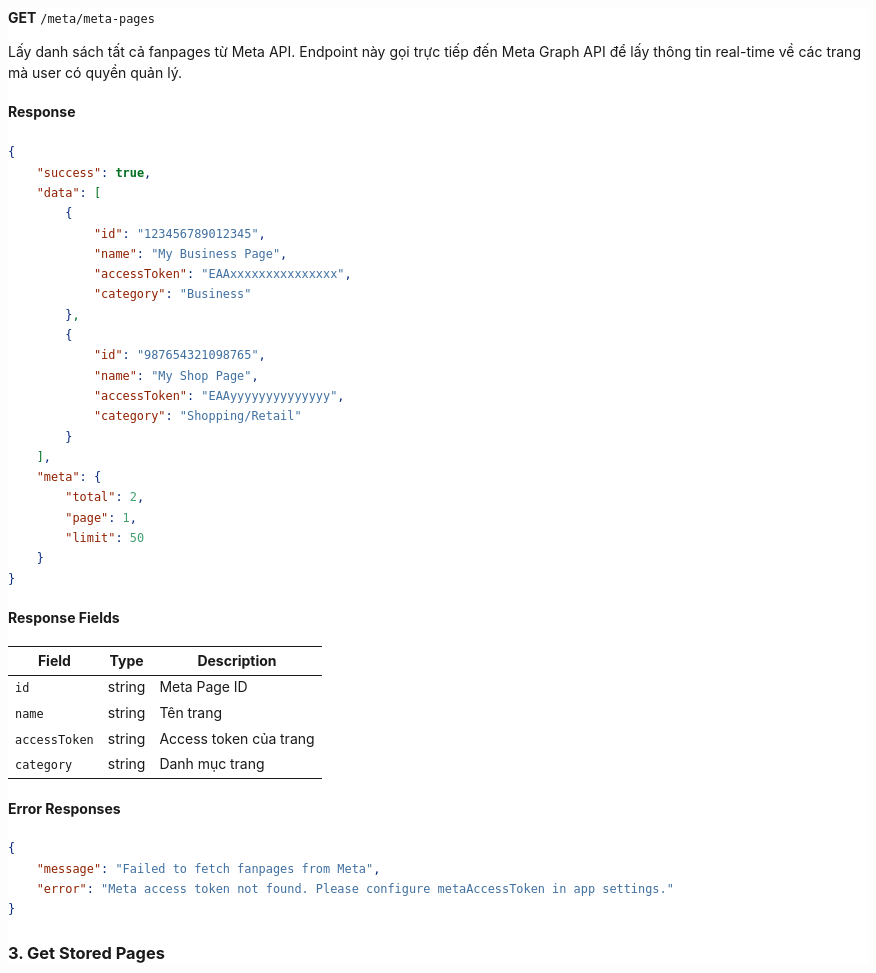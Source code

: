**GET** `/meta/meta-pages`

Lấy danh sách tất cả fanpages từ Meta API. Endpoint này gọi trực tiếp đến Meta Graph API để lấy thông tin real-time về các trang mà user có quyền quản lý.

#### Response

```json
{
	"success": true,
	"data": [
		{
			"id": "123456789012345",
			"name": "My Business Page",
			"accessToken": "EAAxxxxxxxxxxxxxxx",
			"category": "Business"
		},
		{
			"id": "987654321098765",
			"name": "My Shop Page",
			"accessToken": "EAAyyyyyyyyyyyyyy",
			"category": "Shopping/Retail"
		}
	],
	"meta": {
		"total": 2,
		"page": 1,
		"limit": 50
	}
}
```

#### Response Fields

| Field         | Type   | Description            |
| ------------- | ------ | ---------------------- |
| `id`          | string | Meta Page ID           |
| `name`        | string | Tên trang              |
| `accessToken` | string | Access token của trang |
| `category`    | string | Danh mục trang         |

#### Error Responses

```json
{
	"message": "Failed to fetch fanpages from Meta",
	"error": "Meta access token not found. Please configure metaAccessToken in app settings."
}
```

### 3. Get Stored Pages
